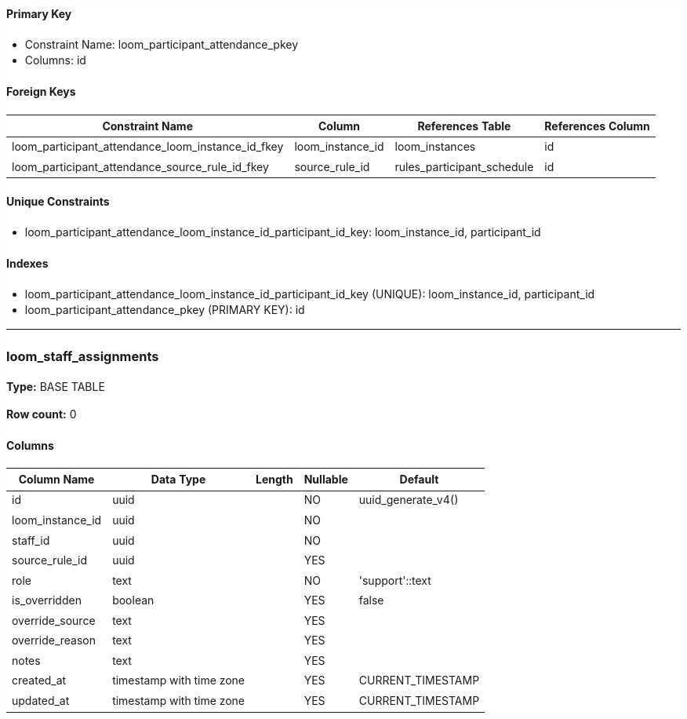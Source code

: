 #### Primary Key

- Constraint Name: loom_participant_attendance_pkey
- Columns: id

#### Foreign Keys

| Constraint Name | Column | References Table | References Column |
|-----------------|--------|-----------------|------------------|
| loom_participant_attendance_loom_instance_id_fkey | loom_instance_id | loom_instances | id |
| loom_participant_attendance_source_rule_id_fkey | source_rule_id | rules_participant_schedule | id |

#### Unique Constraints

- loom_participant_attendance_loom_instance_id_participant_id_key: loom_instance_id, participant_id

#### Indexes

- loom_participant_attendance_loom_instance_id_participant_id_key (UNIQUE): loom_instance_id, participant_id
- loom_participant_attendance_pkey (PRIMARY KEY): id

---

### loom_staff_assignments

**Type:** BASE TABLE

**Row count:** 0

#### Columns

| Column Name | Data Type | Length | Nullable | Default |
|-------------|-----------|--------|----------|----------|
| id | uuid |  | NO | uuid_generate_v4() |
| loom_instance_id | uuid |  | NO |  |
| staff_id | uuid |  | NO |  |
| source_rule_id | uuid |  | YES |  |
| role | text |  | NO | 'support'::text |
| is_overridden | boolean |  | YES | false |
| override_source | text |  | YES |  |
| override_reason | text |  | YES |  |
| notes | text |  | YES |  |
| created_at | timestamp with time zone |  | YES | CURRENT_TIMESTAMP |
| updated_at | timestamp with time zone |  | YES | CURRENT_TIMESTAMP |
